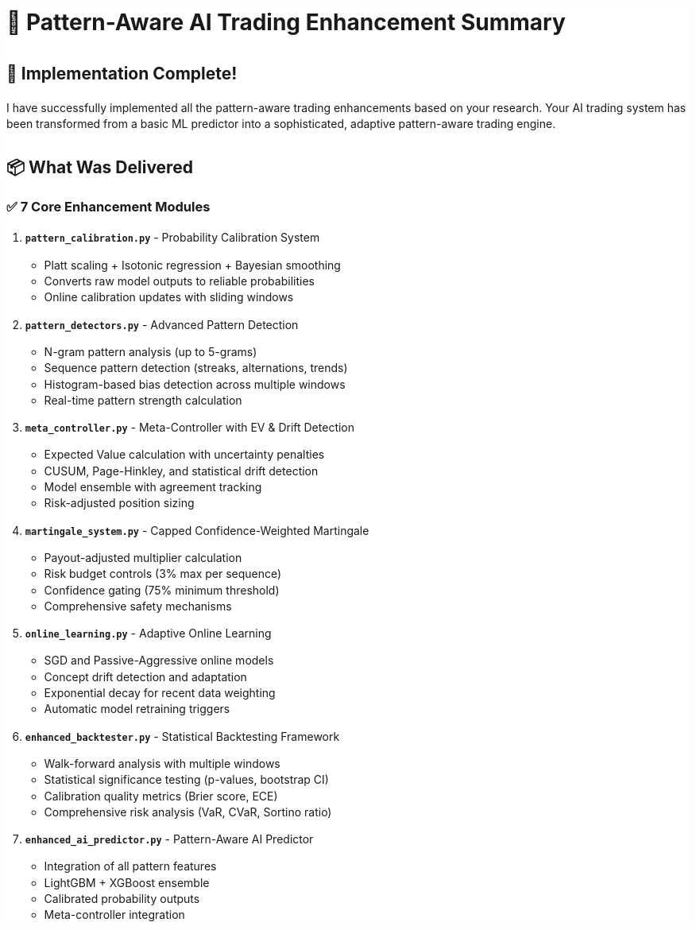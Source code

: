 # 🎯 Pattern-Aware AI Trading Enhancement Summary

## 🎉 Implementation Complete!

I have successfully implemented all the pattern-aware trading enhancements based on your research. Your AI trading system has been transformed from a basic ML predictor into a sophisticated, adaptive pattern-aware trading engine.

## 📦 What Was Delivered

### ✅ **7 Core Enhancement Modules**

1. **`pattern_calibration.py`** - Probability Calibration System
   - Platt scaling + Isotonic regression + Bayesian smoothing
   - Converts raw model outputs to reliable probabilities
   - Online calibration updates with sliding windows

2. **`pattern_detectors.py`** - Advanced Pattern Detection
   - N-gram pattern analysis (up to 5-grams)
   - Sequence pattern detection (streaks, alternations, trends)
   - Histogram-based bias detection across multiple windows
   - Real-time pattern strength calculation

3. **`meta_controller.py`** - Meta-Controller with EV & Drift Detection
   - Expected Value calculation with uncertainty penalties
   - CUSUM, Page-Hinkley, and statistical drift detection
   - Model ensemble with agreement tracking
   - Risk-adjusted position sizing

4. **`martingale_system.py`** - Capped Confidence-Weighted Martingale
   - Payout-adjusted multiplier calculation
   - Risk budget controls (3% max per sequence)
   - Confidence gating (75% minimum threshold)
   - Comprehensive safety mechanisms

5. **`online_learning.py`** - Adaptive Online Learning
   - SGD and Passive-Aggressive online models
   - Concept drift detection and adaptation
   - Exponential decay for recent data weighting
   - Automatic model retraining triggers

6. **`enhanced_backtester.py`** - Statistical Backtesting Framework
   - Walk-forward analysis with multiple windows
   - Statistical significance testing (p-values, bootstrap CI)
   - Calibration quality metrics (Brier score, ECE)
   - Comprehensive risk analysis (VaR, CVaR, Sortino ratio)

7. **`enhanced_ai_predictor.py`** - Pattern-Aware AI Predictor
   - Integration of all pattern features
   - LightGBM + XGBoost ensemble
   - Calibrated probability outputs
   - Meta-controller integration
